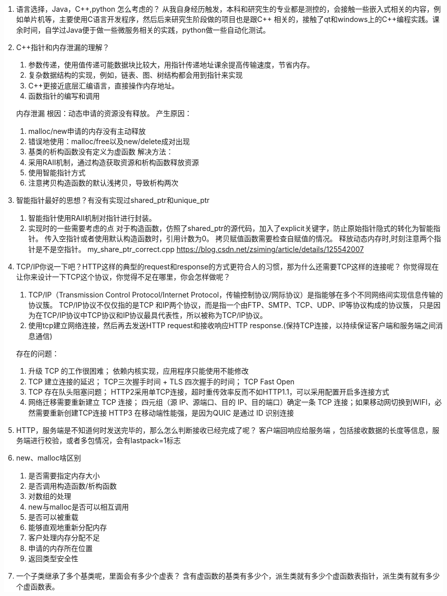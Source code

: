 1. 语言选择，Java，C++,python 怎么考虑的？
从我自身经历触发，本科和研究生的专业都是测控的，会接触一些嵌入式相关的内容，例如单片机等，主要使用C语言开发程序，然后后来研究生阶段做的项目也是跟C++
相关的，接触了qt和windows上的C++编程实践。课余时间，自学过Java便于做一些微服务相关的实践，python做一些自动化测试。

2. C++指针和内存泄漏的理解？
   1. 参数传递，使用值传递可能数据块比较大，用指针传递地址课余提高传输速度，节省内存。
   2. 复杂数据结构的实现，例如，链表、图、树结构都会用到指针来实现
   3. C++更接近底层汇编语言，直接操作内存地址。
   4. 函数指针的编写和调用
   
   内存泄漏
   根因：动态申请的资源没有释放。
   产生原因：
   1. malloc/new申请的内存没有主动释放
   2. 错误地使用：malloc/free以及new/delete成对出现
   3. 基类的析构函数没有定义为虚函数
   解决方法：
   1. 采用RAII机制，通过构造获取资源和析构函数释放资源
   2. 使用智能指针方式
   3. 注意拷贝构造函数的默认浅拷贝，导致析构两次

3. 智能指针最好的思想？有没有实现过shared_ptr和unique_ptr
   1. 智能指针使用RAII机制对指针进行封装。
   2. 实现时的一些需要考虑的点
		对于构造函数，仿照了shared_ptr的源代码，加入了explicit关键字，防止原始指针隐式的转化为智能指针。
		传入空指针或者使用默认构造函数时，引用计数为0。
		拷贝赋值函数需要检查自赋值的情况。
		释放动态内存时,时刻注意两个指针是不是空指针。
      my_share_ptr_correct.cpp
	  https://blog.csdn.net/zsiming/article/details/125542007
4. TCP/IP你说一下吧？HTTP这样的典型的request和response的方式更符合人的习惯，那为什么还需要TCP这样的连接呢？
   你觉得现在让你来设计一下TCP这个协议，你觉得不足在哪里，你会怎样做呢？
	1. TCP/IP（Transmission Control Protocol/Internet Protocol，传输控制协议/网际协议）是指能够在多个不同网络间实现信息传输的协议簇。
	TCP/IP协议不仅仅指的是TCP 和IP两个协议，而是指一个由FTP、SMTP、TCP、UDP、IP等协议构成的协议簇， 
	只是因为在TCP/IP协议中TCP协议和IP协议最具代表性，所以被称为TCP/IP协议。
	2. 使用tcp建立网络连接，然后再去发送HTTP request和接收响应HTTP response.(保持TCP连接，以持续保证客户端和服务端之间消息通信)
	
	存在的问题：
	1. 升级 TCP 的工作很困难；
	   依赖内核实现，应用程序只能使用不能修改
	2. TCP 建立连接的延迟；
	   TCP三次握手时间  + TLS 四次握手的时间； TCP Fast Open
	3. TCP 存在队头阻塞问题；
	   HTTP2采用单TCP连接，超时重传效率反而不如HTTP1.1，可以采用配置开启多连接方式
	4. 网络迁移需要重新建立 TCP 连接；
	   四元组（源 IP、源端口、目的 IP、目的端口）确定一条 TCP 连接；如果移动网切换到WIFI，必然需要重新创建TCP连接
	   HTTP3 在移动端性能强，是因为QUIC 是通过 ID 识别连接
5. HTTP，服务端是不知道何时发送完毕的，那么怎么判断接收已经完成了呢？
    客户端回响应给服务端 ，包括接收数据的长度等信息，服务端进行校验，或者多包情况，会有lastpack=1标志
6. new、malloc啥区别
   1. 是否需要指定内存大小
   2. 是否调用构造函数/析构函数
   3. 对数组的处理 
   4. new与malloc是否可以相互调用 
   5. 是否可以被重载 
   6. 能够直观地重新分配内存 
   7. 客户处理内存分配不足 
   8. 申请的内存所在位置
   9. 返回类型安全性
7. 一个子类继承了多个基类呢，里面会有多少个虚表？
   含有虚函数的基类有多少个，派生类就有多少个虚函数表指针，派生类有就有多少个虚函数表。

